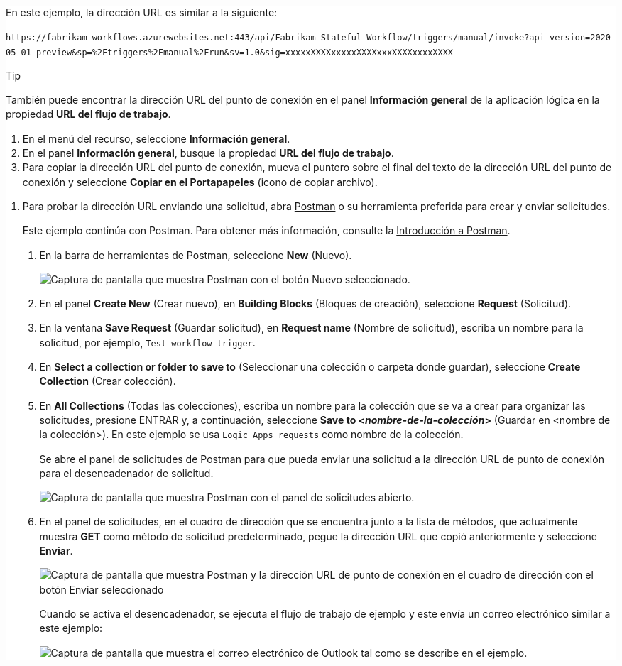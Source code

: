    En este ejemplo, la dirección URL es similar a la siguiente:

   `https://fabrikam-workflows.azurewebsites.net:443/api/Fabrikam-Stateful-Workflow/triggers/manual/invoke?api-version=2020-05-01-preview&sp=%2Ftriggers%2Fmanual%2Frun&sv=1.0&sig=xxxxxXXXXxxxxxXXXXxxxXXXXxxxxXXXX`

   > [!TIP]
   > También puede encontrar la dirección URL del punto de conexión en el panel **Información general** de la aplicación lógica en la propiedad **URL del flujo de trabajo**.
   >
   > 1. En el menú del recurso, seleccione **Información general**.
   > 1. En el panel **Información general**, busque la propiedad **URL del flujo de trabajo**.
   > 1. Para copiar la dirección URL del punto de conexión, mueva el puntero sobre el final del texto de la dirección URL del punto de conexión y seleccione **Copiar en el Portapapeles** (icono de copiar archivo).

1. Para probar la dirección URL enviando una solicitud, abra [Postman](https://www.postman.com/downloads/) o su herramienta preferida para crear y enviar solicitudes.

   Este ejemplo continúa con Postman. Para obtener más información, consulte la [Introducción a Postman](https://learning.postman.com/docs/getting-started/introduction/).

   1. En la barra de herramientas de Postman, seleccione **New** (Nuevo).

      ![Captura de pantalla que muestra Postman con el botón Nuevo seleccionado.](./media/create-stateful-stateless-workflows-azure-portal/postman-create-request.png)

   1. En el panel **Create New** (Crear nuevo), en **Building Blocks** (Bloques de creación), seleccione **Request** (Solicitud).

   1. En la ventana **Save Request** (Guardar solicitud), en **Request name** (Nombre de solicitud), escriba un nombre para la solicitud, por ejemplo, `Test workflow trigger`.

   1. En **Select a collection or folder to save to** (Seleccionar una colección o carpeta donde guardar), seleccione **Create Collection** (Crear colección).

   1. En **All Collections** (Todas las colecciones), escriba un nombre para la colección que se va a crear para organizar las solicitudes, presione ENTRAR y, a continuación, seleccione **Save to <*nombre-de-la-colección*>** (Guardar en <nombre de la colección>). En este ejemplo se usa `Logic Apps requests` como nombre de la colección.

      Se abre el panel de solicitudes de Postman para que pueda enviar una solicitud a la dirección URL de punto de conexión para el desencadenador de solicitud.

      ![Captura de pantalla que muestra Postman con el panel de solicitudes abierto.](./media/create-stateful-stateless-workflows-azure-portal/postman-request-pane.png)

   1. En el panel de solicitudes, en el cuadro de dirección que se encuentra junto a la lista de métodos, que actualmente muestra **GET** como método de solicitud predeterminado, pegue la dirección URL que copió anteriormente y seleccione **Enviar**.

      ![Captura de pantalla que muestra Postman y la dirección URL de punto de conexión en el cuadro de dirección con el botón Enviar seleccionado](./media/create-stateful-stateless-workflows-azure-portal/postman-test-endpoint-url.png)

      Cuando se activa el desencadenador, se ejecuta el flujo de trabajo de ejemplo y este envía un correo electrónico similar a este ejemplo:

      ![Captura de pantalla que muestra el correo electrónico de Outlook tal como se describe en el ejemplo.](./media/create-stateful-stateless-workflows-azure-portal/workflow-app-result-email.png)


   [aborted-icon]: ./media/create-stateful-stateless-workflows-azure-portal/aborted.png
   [cancelled-icon]: ./media/create-stateful-stateless-workflows-azure-portal/cancelled.png
   [failed-icon]: ./media/create-stateful-stateless-workflows-azure-portal/failed.png
   [running-icon]: ./media/create-stateful-stateless-workflows-azure-portal/running.png
   [skipped-icon]: ./media/create-stateful-stateless-workflows-azure-portal/skipped.png
   [succeeded-icon]: ./media/create-stateful-stateless-workflows-azure-portal/succeeded.png
   [succeeded-with-retries-icon]: ./media/create-stateful-stateless-workflows-azure-portal/succeeded-with-retries.png
   [timed-out-icon]: ./media/create-stateful-stateless-workflows-azure-portal/timed-out.png
   [waiting-icon]: ./media/create-stateful-stateless-workflows-azure-portal/waiting.png